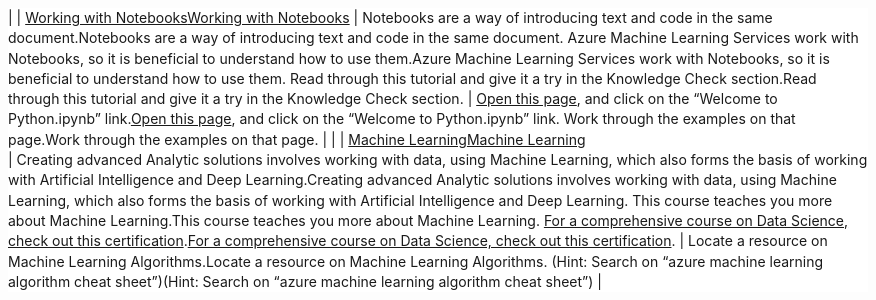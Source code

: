 |                                                                                           | [<span data-ttu-id="77956-190">Working with Notebooks</span><span class="sxs-lookup"><span data-stu-id="77956-190">Working with Notebooks</span></span>](https://jupyter-notebook.readthedocs.io/en/latest/notebook.html#introduction)                                               | <span data-ttu-id="77956-191">Notebooks are a way of introducing text and code in the same document.</span><span class="sxs-lookup"><span data-stu-id="77956-191">Notebooks are a way of introducing text and code in the same document.</span></span> <span data-ttu-id="77956-192">Azure Machine Learning Services work with Notebooks, so it is beneficial to understand how to use them.</span><span class="sxs-lookup"><span data-stu-id="77956-192">Azure Machine Learning Services work with Notebooks, so it is beneficial to understand how to use them.</span></span> <span data-ttu-id="77956-193">Read through this tutorial and give it a try in the Knowledge Check section.</span><span class="sxs-lookup"><span data-stu-id="77956-193">Read through this tutorial and give it a try in the Knowledge Check section.</span></span>                                                                                                                                                                                                                                                                                                                                                                | <span data-ttu-id="77956-194">[Open this page](https://try.jupyter.org/), and click on the “Welcome to Python.ipynb” link.</span><span class="sxs-lookup"><span data-stu-id="77956-194">[Open this page](https://try.jupyter.org/), and click on the “Welcome to Python.ipynb” link.</span></span> <span data-ttu-id="77956-195">Work through the examples on that page.</span><span class="sxs-lookup"><span data-stu-id="77956-195">Work through the examples on that page.</span></span>                                                                                                                                                                                                                                                                                                                            |
|                                                                                           | [<span data-ttu-id="77956-196">Machine Learning</span><span class="sxs-lookup"><span data-stu-id="77956-196">Machine Learning</span></span>](https://mva.microsoft.com/training-courses/data-science-and-machine-learning-essentials-14100?l=UyhoTxWdB_3505050723)       
| <span data-ttu-id="77956-197">Creating advanced Analytic solutions involves working with data, using Machine Learning, which also forms the basis of working with Artificial Intelligence and Deep Learning.</span><span class="sxs-lookup"><span data-stu-id="77956-197">Creating advanced Analytic solutions involves working with data, using Machine Learning, which also forms the basis of working with Artificial Intelligence and Deep Learning.</span></span> <span data-ttu-id="77956-198">This course teaches you more about Machine Learning.</span><span class="sxs-lookup"><span data-stu-id="77956-198">This course teaches you more about Machine Learning.</span></span> <span data-ttu-id="77956-199">[For a comprehensive course on Data Science, check out this certification](https://academy.microsoft.com/professional-program/tracks/data-science/).</span><span class="sxs-lookup"><span data-stu-id="77956-199">[For a comprehensive course on Data Science, check out this certification](https://academy.microsoft.com/professional-program/tracks/data-science/).</span></span>                                                                                                                                                                                                                                                | <span data-ttu-id="77956-200">Locate a resource on Machine Learning Algorithms.</span><span class="sxs-lookup"><span data-stu-id="77956-200">Locate a resource on Machine Learning Algorithms.</span></span> <span data-ttu-id="77956-201">(Hint: Search on “azure machine learning algorithm cheat sheet”)</span><span class="sxs-lookup"><span data-stu-id="77956-201">(Hint: Search on “azure machine learning algorithm cheat sheet”)</span></span>                                                                                                                                                                                                                                                                                                                                              |